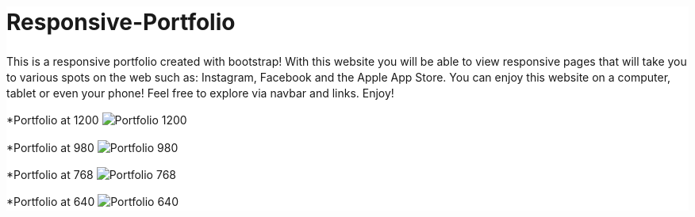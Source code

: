 # Responsive-Portfolio

This is a responsive portfolio created with bootstrap! With this website you will be able to view responsive pages that will take you to various spots on the web such as: Instagram, Facebook and the Apple App Store. You can enjoy this website on a computer, tablet or even your phone! Feel free to explore via navbar and links. Enjoy!

\*Portfolio at 1200
<img width="1440" alt="Portfolio 1200" src="https://user-images.githubusercontent.com/66852098/87376270-6f0e2c00-c540-11ea-8df5-97e9f13665df.png">

\*Portfolio at 980
<img width="1440" alt="Portfolio 980" src="https://user-images.githubusercontent.com/66852098/87376422-7df4de80-c540-11ea-8523-40cc6fd43c45.png">

\*Portfolio at 768
<img width="1440" alt="Portfolio 768" src="https://user-images.githubusercontent.com/66852098/87376560-8c42fa80-c540-11ea-94c1-b7d144454e23.png">

\*Portfolio at 640
<img width="1440" alt="Portfolio 640" src="https://user-images.githubusercontent.com/66852098/87376772-9ebd3400-c540-11ea-90d3-60d2c7c60c9d.png">
